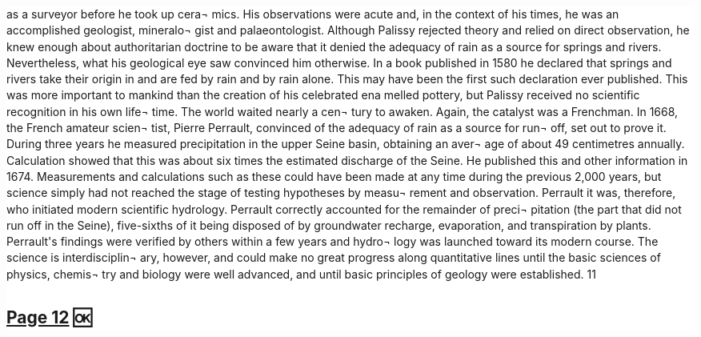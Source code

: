 as a surveyor before he took up cera¬
mics. His observations were acute
and, in the context of his times, he was
an accomplished geologist, mineralo¬
gist and palaeontologist. Although
Palissy rejected theory and relied on
direct observation, he knew enough
about authoritarian doctrine to be
aware that it denied the adequacy of
rain as a source for springs and rivers.
Nevertheless, what his geological
eye saw convinced him otherwise. In
a book published in 1580 he declared
that springs and rivers take their origin
in and are fed by rain and by rain
alone. This may have been the first
such declaration ever published. This
was more important to mankind than
the creation of his celebrated ena
melled pottery, but Palissy received no
scientific recognition in his own life¬
time. The world waited nearly a cen¬
tury to awaken. Again, the catalyst
was a Frenchman.
In 1668, the French amateur scien¬
tist, Pierre Perrault, convinced of the
adequacy of rain as a source for run¬
off, set out to prove it. During three
years he measured precipitation in the
upper Seine basin, obtaining an aver¬
age of about 49 centimetres annually.
Calculation showed that this was about
six times the estimated discharge of
the Seine. He published this and other
information in 1674.
Measurements and calculations such
as these could have been made at any
time during the previous 2,000 years,
but science simply had not reached the
stage of testing hypotheses by measu¬
rement and observation. Perrault it
was, therefore, who initiated modern
scientific hydrology. Perrault correctly
accounted for the remainder of preci¬
pitation (the part that did not run off
in the Seine), five-sixths of it being
disposed of by groundwater recharge,
evaporation, and transpiration by
plants.
Perrault's findings were verified by
others within a few years and hydro¬
logy was launched toward its modern
course. The science is interdisciplin¬
ary, however, and could make no great
progress along quantitative lines until
the basic sciences of physics, chemis¬
try and biology were well advanced,
and until basic principles of geology
were established.
11
## [Page 12](https://demo.humlab.umu.se/courier/056857engo.pdf#page=12) 🆗